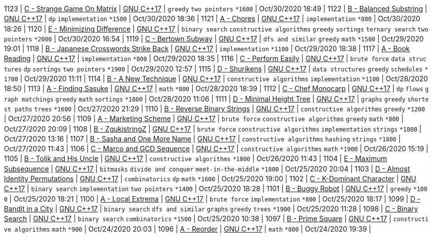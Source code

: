 1123 | [C - Strange Game On Matrix](https://codeforces.com/contest/873/problem/C) | [GNU C++17](./codeforces/873/C.cpp) | `greedy` `two pointers` `*1600` | Oct/30/2020 18:49 | 
1122 | [B - Balanced Substring](https://codeforces.com/contest/873/problem/B) | [GNU C++17](./codeforces/873/B.cpp) | `dp` `implementation` `*1500` | Oct/30/2020 18:36 | 
1121 | [A - Chores](https://codeforces.com/contest/873/problem/A) | [GNU C++17](./codeforces/873/A.cpp) | `implementation` `*800` | Oct/30/2020 18:26 | 
1120 | [E - Minimizing Difference](https://codeforces.com/contest/1244/problem/E) | [GNU C++17](./codeforces/1244/E.cpp) | `binary search` `constructive algorithms` `greedy` `sortings` `ternary search` `two pointers` `*2000` | Oct/30/2020 16:54 | 
1119 | [C - Bertown Subway](https://codeforces.com/contest/884/problem/C) | [GNU C++17](./codeforces/884/C.cpp) | `dfs and similar` `greedy` `math` `*1500` | Oct/29/2020 19:01 | 
1118 | [B - Japanese Crosswords Strike Back](https://codeforces.com/contest/884/problem/B) | [GNU C++17](./codeforces/884/B.cpp) | `implementation` `*1100` | Oct/29/2020 18:38 | 
1117 | [A - Book Reading](https://codeforces.com/contest/884/problem/A) | [GNU C++17](./codeforces/884/A.cpp) | `implementation` `*800` | Oct/29/2020 18:35 | 
1116 | [C - Perform Easily](https://codeforces.com/contest/1435/problem/C) | [GNU C++17](./codeforces/1435/C.cpp) | `brute force` `data structures` `dp` `sortings` `two pointers` `*1900` | Oct/29/2020 12:57 | 
1115 | [D - Shurikens](https://codeforces.com/contest/1435/problem/D) | [GNU C++17](./codeforces/1435/D.cpp) | `data structures` `greedy` `schedules` `*1700` | Oct/29/2020 11:11 | 
1114 | [B - A New Technique](https://codeforces.com/contest/1435/problem/B) | [GNU C++17](./codeforces/1435/B.cpp) | `constructive algorithms` `implementation` `*1100` | Oct/28/2020 18:50 | 
1113 | [A - Finding Sasuke](https://codeforces.com/contest/1435/problem/A) | [GNU C++17](./codeforces/1435/A.cpp) | `math` `*800` | Oct/28/2020 18:39 | 
1112 | [C - Chef Monocarp](https://codeforces.com/contest/1437/problem/C) | [GNU C++17](./codeforces/1437/C.cpp) | `dp` `flows` `graph matchings` `greedy` `math` `sortings` `*1800` | Oct/28/2020 11:06 | 
1111 | [D - Minimal Height Tree](https://codeforces.com/contest/1437/problem/D) | [GNU C++17](./codeforces/1437/D.cpp) | `graphs` `greedy` `shortest paths` `trees` `*1600` | Oct/27/2020 21:29 | 
1110 | [B - Reverse Binary Strings](https://codeforces.com/contest/1437/problem/B) | [GNU C++17](./codeforces/1437/B.cpp) | `constructive algorithms` `greedy` `*1200` | Oct/27/2020 20:56 | 
1109 | [A - Marketing Scheme](https://codeforces.com/contest/1437/problem/A) | [GNU C++17](./codeforces/1437/A.cpp) | `brute force` `constructive algorithms` `greedy` `math` `*800` | Oct/27/2020 20:09 | 
1108 | [B - ZgukistringZ](https://codeforces.com/contest/551/problem/B) | [GNU C++17](./codeforces/551/B.cpp) | `brute force` `constructive algorithms` `implementation` `strings` `*1800` | Oct/27/2020 13:16 | 
1107 | [B - Sasha and One More Name](https://codeforces.com/contest/1109/problem/B) | [GNU C++17](./codeforces/1109/B.cpp) | `constructive algorithms` `hashing` `strings` `*1800` | Oct/27/2020 11:43 | 
1106 | [C - Marco and GCD Sequence](https://codeforces.com/contest/894/problem/C) | [GNU C++17](./codeforces/894/C.cpp) | `constructive algorithms` `math` `*1900` | Oct/26/2020 15:19 | 
1105 | [B - Tolik and His Uncle](https://codeforces.com/contest/1179/problem/B) | [GNU C++17](./codeforces/1179/B.cpp) | `constructive algorithms` `*1800` | Oct/26/2020 11:43 | 
1104 | [E - Maximum Subsequence](https://codeforces.com/contest/888/problem/E) | [GNU C++17](./codeforces/888/E.cpp) | `bitmasks` `divide and conquer` `meet-in-the-middle` `*1800` | Oct/25/2020 20:04 | 
1103 | [D - Almost Identity Permutations](https://codeforces.com/contest/888/problem/D) | [GNU C++17](./codeforces/888/D.cpp) | `combinatorics` `dp` `math` `*1600` | Oct/25/2020 19:00 | 
1102 | [C - K-Dominant Character](https://codeforces.com/contest/888/problem/C) | [GNU C++17](./codeforces/888/C.cpp) | `binary search` `implementation` `two pointers` `*1400` | Oct/25/2020 18:28 | 
1101 | [B - Buggy Robot](https://codeforces.com/contest/888/problem/B) | [GNU C++17](./codeforces/888/B.cpp) | `greedy` `*1000` | Oct/25/2020 18:21 | 
1100 | [A - Local Extrema](https://codeforces.com/contest/888/problem/A) | [GNU C++17](./codeforces/888/A.cpp) | `brute force` `implementation` `*800` | Oct/25/2020 18:17 | 
1099 | [D - Bandit in a City](https://codeforces.com/contest/1436/problem/D) | [GNU C++17](./codeforces/1436/D.cpp) | `binary search` `dfs and similar` `graphs` `greedy` `trees` `*1900` | Oct/25/2020 11:28 | 
1098 | [C - Binary Search](https://codeforces.com/contest/1436/problem/C) | [GNU C++17](./codeforces/1436/C.cpp) | `binary search` `combinatorics` `*1500` | Oct/25/2020 10:38 | 
1097 | [B - Prime Square](https://codeforces.com/contest/1436/problem/B) | [GNU C++17](./codeforces/1436/B.cpp) | `constructive algorithms` `math` `*900` | Oct/24/2020 20:03 | 
1096 | [A - Reorder](https://codeforces.com/contest/1436/problem/A) | [GNU C++17](./codeforces/1436/A.cpp) | `math` `*800` | Oct/24/2020 19:39 | 
